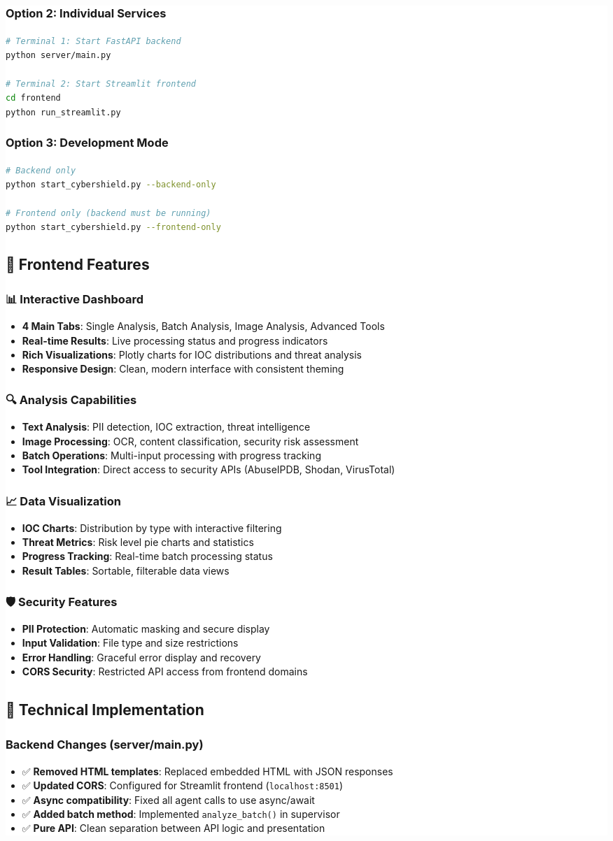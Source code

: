 ### **Option 2: Individual Services**
```bash
# Terminal 1: Start FastAPI backend
python server/main.py

# Terminal 2: Start Streamlit frontend
cd frontend
python run_streamlit.py
```

### **Option 3: Development Mode**
```bash
# Backend only
python start_cybershield.py --backend-only

# Frontend only (backend must be running)
python start_cybershield.py --frontend-only
```

## 🌟 Frontend Features

### 📊 **Interactive Dashboard**
- **4 Main Tabs**: Single Analysis, Batch Analysis, Image Analysis, Advanced Tools
- **Real-time Results**: Live processing status and progress indicators
- **Rich Visualizations**: Plotly charts for IOC distributions and threat analysis
- **Responsive Design**: Clean, modern interface with consistent theming

### 🔍 **Analysis Capabilities**
- **Text Analysis**: PII detection, IOC extraction, threat intelligence
- **Image Processing**: OCR, content classification, security risk assessment
- **Batch Operations**: Multi-input processing with progress tracking
- **Tool Integration**: Direct access to security APIs (AbuseIPDB, Shodan, VirusTotal)

### 📈 **Data Visualization**
- **IOC Charts**: Distribution by type with interactive filtering
- **Threat Metrics**: Risk level pie charts and statistics
- **Progress Tracking**: Real-time batch processing status
- **Result Tables**: Sortable, filterable data views

### 🛡️ **Security Features**
- **PII Protection**: Automatic masking and secure display
- **Input Validation**: File type and size restrictions
- **Error Handling**: Graceful error display and recovery
- **CORS Security**: Restricted API access from frontend domains

## 🔧 Technical Implementation

### **Backend Changes (server/main.py)**
- ✅ **Removed HTML templates**: Replaced embedded HTML with JSON responses
- ✅ **Updated CORS**: Configured for Streamlit frontend (`localhost:8501`)
- ✅ **Async compatibility**: Fixed all agent calls to use async/await
- ✅ **Added batch method**: Implemented `analyze_batch()` in supervisor
- ✅ **Pure API**: Clean separation between API logic and presentation
